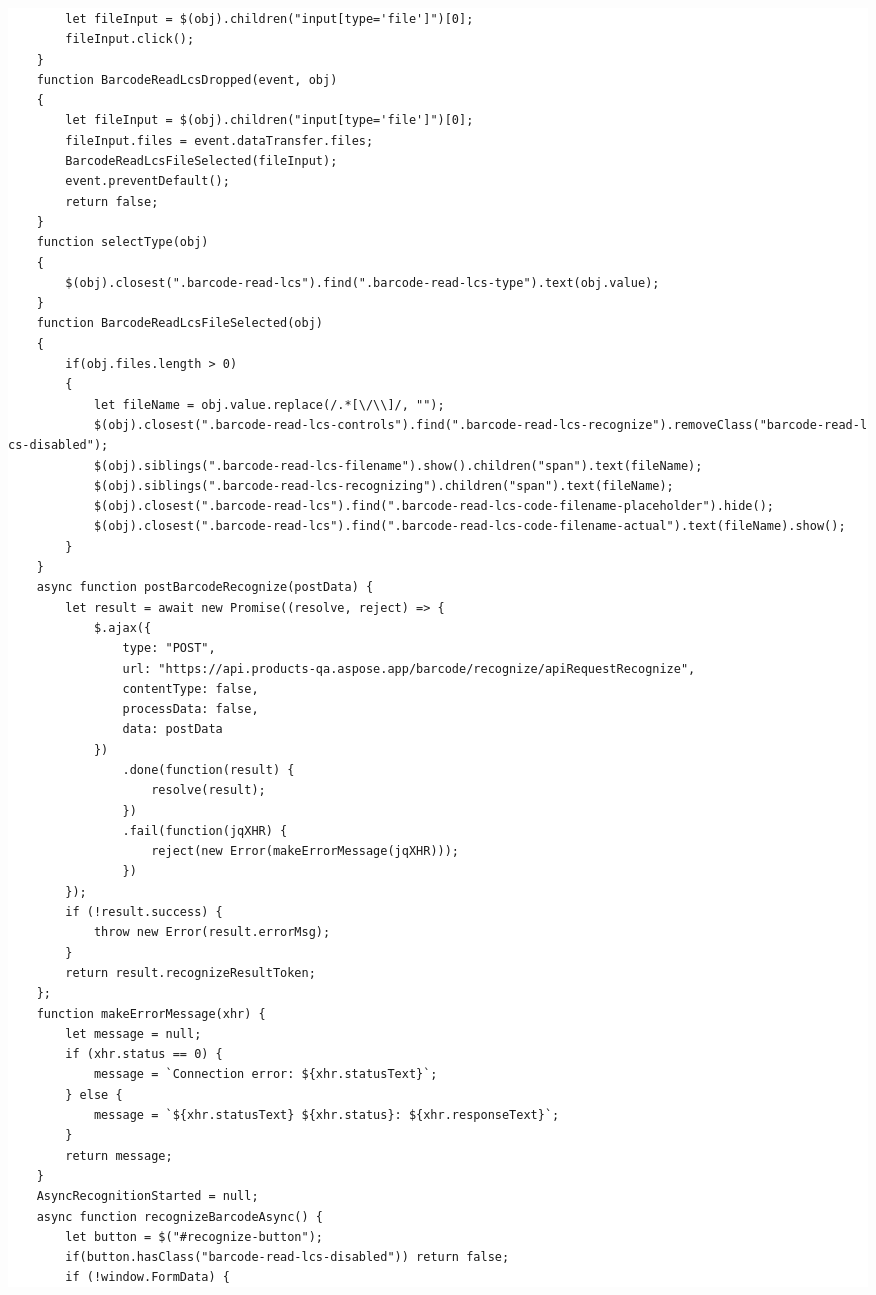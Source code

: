             let fileInput = $(obj).children("input[type='file']")[0];
            fileInput.click();
        }
        function BarcodeReadLcsDropped(event, obj)
        {
            let fileInput = $(obj).children("input[type='file']")[0];
            fileInput.files = event.dataTransfer.files;
            BarcodeReadLcsFileSelected(fileInput);
            event.preventDefault();
            return false;
        }
        function selectType(obj)
        {
            $(obj).closest(".barcode-read-lcs").find(".barcode-read-lcs-type").text(obj.value);
        }
        function BarcodeReadLcsFileSelected(obj)
        {
            if(obj.files.length > 0)
            {
                let fileName = obj.value.replace(/.*[\/\\]/, "");
                $(obj).closest(".barcode-read-lcs-controls").find(".barcode-read-lcs-recognize").removeClass("barcode-read-lcs-disabled");
                $(obj).siblings(".barcode-read-lcs-filename").show().children("span").text(fileName);
                $(obj).siblings(".barcode-read-lcs-recognizing").children("span").text(fileName);
                $(obj).closest(".barcode-read-lcs").find(".barcode-read-lcs-code-filename-placeholder").hide();
                $(obj).closest(".barcode-read-lcs").find(".barcode-read-lcs-code-filename-actual").text(fileName).show();
            }
        }
        async function postBarcodeRecognize(postData) {
            let result = await new Promise((resolve, reject) => {
                $.ajax({
                    type: "POST",
                    url: "https://api.products-qa.aspose.app/barcode/recognize/apiRequestRecognize",
                    contentType: false,
                    processData: false,
                    data: postData
                })
                    .done(function(result) {
                        resolve(result);
                    })
                    .fail(function(jqXHR) {
                        reject(new Error(makeErrorMessage(jqXHR)));
                    })
            });
            if (!result.success) {
                throw new Error(result.errorMsg);
            }
            return result.recognizeResultToken;
        };
        function makeErrorMessage(xhr) {
            let message = null;
            if (xhr.status == 0) {
                message = `Connection error: ${xhr.statusText}`;
            } else {
                message = `${xhr.statusText} ${xhr.status}: ${xhr.responseText}`;
            }
            return message;
        }
        AsyncRecognitionStarted = null;
        async function recognizeBarcodeAsync() {
            let button = $("#recognize-button");
            if(button.hasClass("barcode-read-lcs-disabled")) return false;
            if (!window.FormData) {